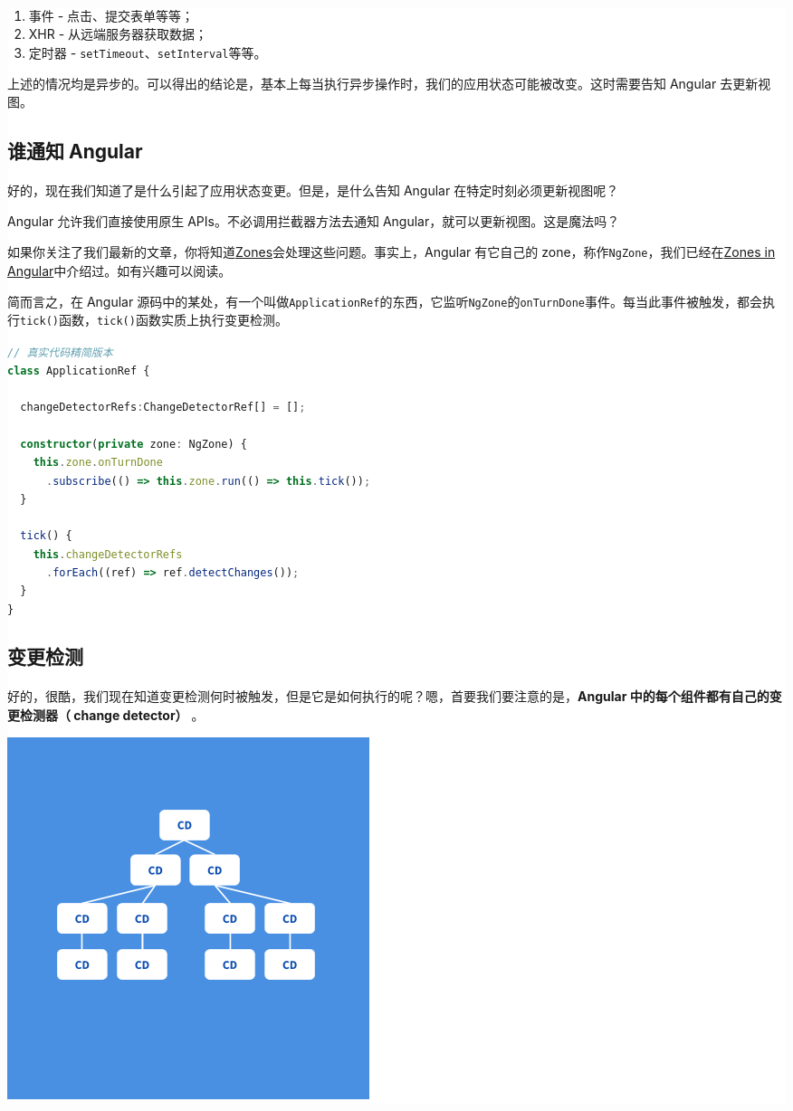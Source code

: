 1. 事件 - 点击、提交表单等等；
2. XHR - 从远端服务器获取数据；
3. 定时器 - `setTimeout`、`setInterval`等等。

上述的情况均是异步的。可以得出的结论是，基本上每当执行异步操作时，我们的应用状态可能被改变。这时需要告知 Angular 去更新视图。

## 谁通知 Angular

好的，现在我们知道了是什么引起了应用状态变更。但是，是什么告知 Angular 在特定时刻必须更新视图呢？

Angular 允许我们直接使用原生 APIs。不必调用拦截器方法去通知 Angular，就可以更新视图。这是魔法吗？

如果你关注了我们最新的文章，你将知道[Zones](https://blog.thoughtram.io/angular/2016/01/22/understanding-zones.html)会处理这些问题。事实上，Angular 有它自己的 zone，称作`NgZone`，我们已经在[Zones in Angular](https://blog.thoughtram.io/angular/2016/02/01/zones-in-angular-2.html)中介绍过。如有兴趣可以阅读。

简而言之，在 Angular 源码中的某处，有一个叫做`ApplicationRef`的东西，它监听`NgZone`的`onTurnDone`事件。每当此事件被触发，都会执行`tick()`函数，`tick()`函数实质上执行变更检测。

```typescript
// 真实代码精简版本
class ApplicationRef {

  changeDetectorRefs:ChangeDetectorRef[] = [];

  constructor(private zone: NgZone) {
    this.zone.onTurnDone
      .subscribe(() => this.zone.run(() => this.tick());
  }

  tick() {
    this.changeDetectorRefs
      .forEach((ref) => ref.detectChanges());
  }
}
```

## 变更检测

好的，很酷，我们现在知道变更检测何时被触发，但是它是如何执行的呢？嗯，首要我们要注意的是，**Angular 中的每个组件都有自己的变更检测器（ change detector）** 。

![](images/cd-tree-2.png)
